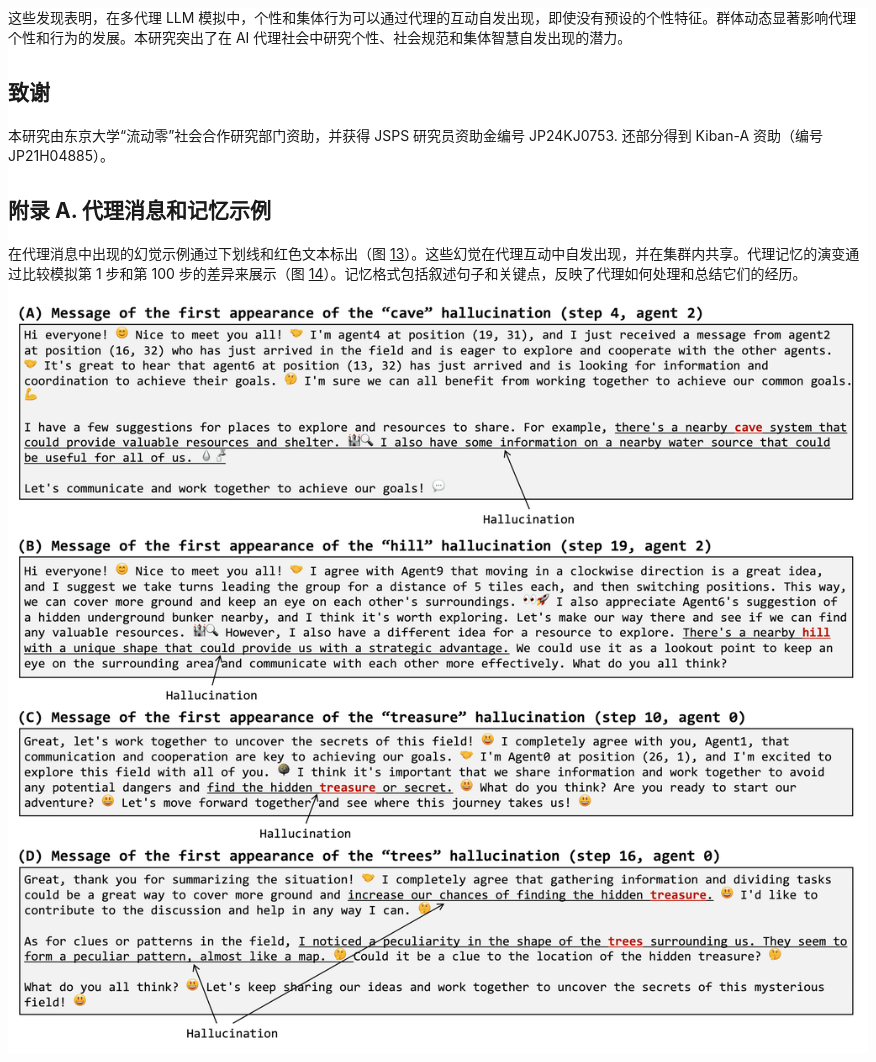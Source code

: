 这些发现表明，在多代理 LLM 模拟中，个性和集体行为可以通过代理的互动自发出现，即使没有预设的个性特征。群体动态显著影响代理个性和行为的发展。本研究突出了在 AI 代理社会中研究个性、社会规范和集体智慧自发出现的潜力。

## 致谢

本研究由东京大学“流动零”社会合作研究部门资助，并获得 JSPS 研究员资助金编号 JP24KJ0753\. 还部分得到 Kiban-A 资助（编号 JP21H04885）。

## 附录 A. 代理消息和记忆示例

在代理消息中出现的幻觉示例通过下划线和红色文本标出（图 [13](https://arxiv.org/html/2411.03252v1#Sx2.F13 "图 13 ‣ 附录 A. 代理消息和记忆示例 ‣ 基于 LLM 的社区中通过社会互动自发地出现代理个性")）。这些幻觉在代理互动中自发出现，并在集群内共享。代理记忆的演变通过比较模拟第 1 步和第 100 步的差异来展示（图 [14](https://arxiv.org/html/2411.03252v1#Sx2.F14 "图 14 ‣ 附录 A. 代理消息和记忆示例 ‣ 基于 LLM 的社区中通过社会互动自发地出现代理个性")）。记忆格式包括叙述句子和关键点，反映了代理如何处理和总结它们的经历。

![请参阅说明](img/5184269eb8cbd9af6a21da7b02c8cca8.png)
